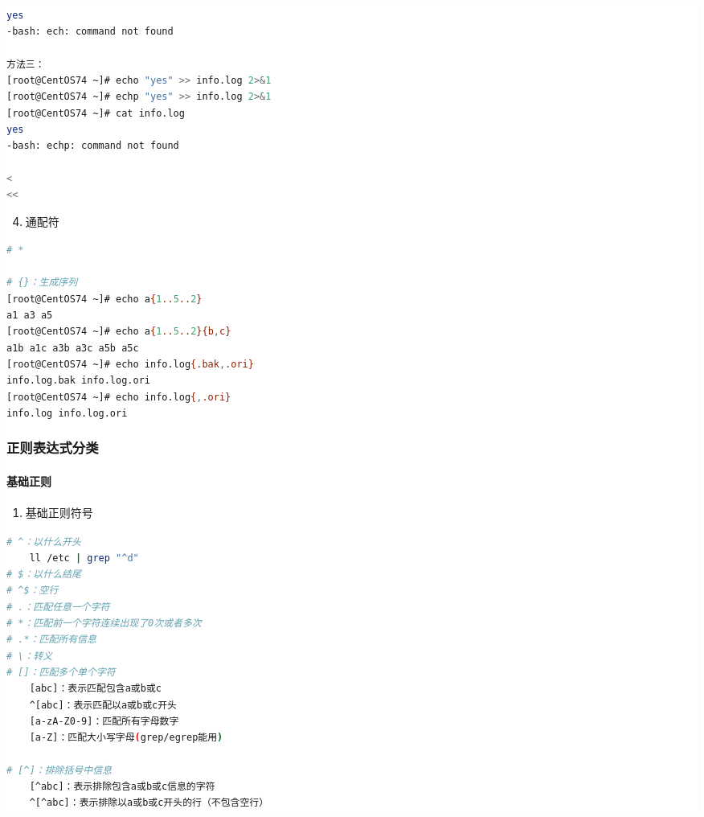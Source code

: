```bash
yes
-bash: ech: command not found

方法三：
[root@CentOS74 ~]# echo "yes" >> info.log 2>&1
[root@CentOS74 ~]# echp "yes" >> info.log 2>&1
[root@CentOS74 ~]# cat info.log 
yes
-bash: echp: command not found

<
<<
```

4. 通配符

```bash
# *

# {}：生成序列
[root@CentOS74 ~]# echo a{1..5..2}
a1 a3 a5
[root@CentOS74 ~]# echo a{1..5..2}{b,c}
a1b a1c a3b a3c a5b a5c
[root@CentOS74 ~]# echo info.log{.bak,.ori}
info.log.bak info.log.ori
[root@CentOS74 ~]# echo info.log{,.ori}
info.log info.log.ori
```

### 正则表达式分类

#### 基础正则

1. 基础正则符号

```bash
# ^：以什么开头
    ll /etc | grep "^d"
# $：以什么结尾
# ^$：空行
# .：匹配任意一个字符
# *：匹配前一个字符连续出现了0次或者多次
# .*：匹配所有信息
# \：转义
# []：匹配多个单个字符
    [abc]：表示匹配包含a或b或c
    ^[abc]：表示匹配以a或b或c开头
    [a-zA-Z0-9]：匹配所有字母数字
    [a-Z]：匹配大小写字母(grep/egrep能用)
    
# [^]：排除括号中信息
    [^abc]：表示排除包含a或b或c信息的字符
    ^[^abc]：表示排除以a或b或c开头的行（不包含空行）
```
